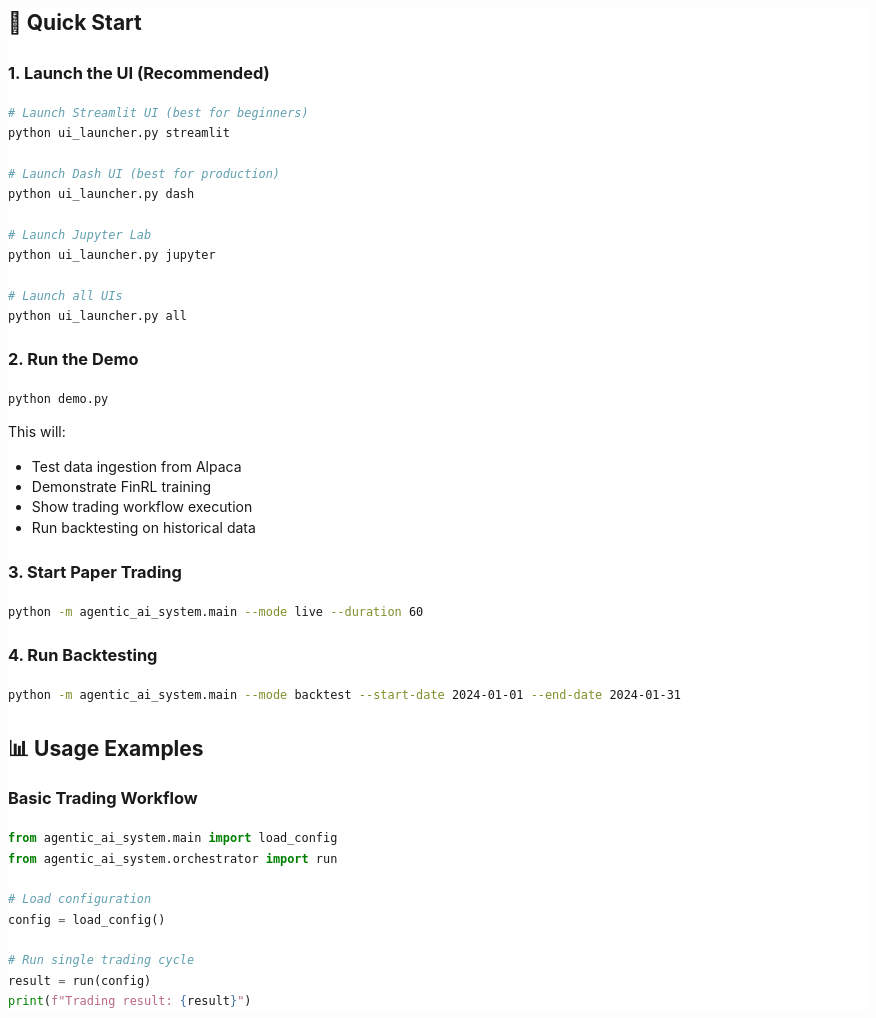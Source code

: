 ## 🚀 Quick Start

### 1. Launch the UI (Recommended)
```bash
# Launch Streamlit UI (best for beginners)
python ui_launcher.py streamlit

# Launch Dash UI (best for production)
python ui_launcher.py dash

# Launch Jupyter Lab
python ui_launcher.py jupyter

# Launch all UIs
python ui_launcher.py all
```

### 2. Run the Demo
```bash
python demo.py
```

This will:
- Test data ingestion from Alpaca
- Demonstrate FinRL training
- Show trading workflow execution
- Run backtesting on historical data

### 3. Start Paper Trading
```bash
python -m agentic_ai_system.main --mode live --duration 60
```

### 4. Run Backtesting
```bash
python -m agentic_ai_system.main --mode backtest --start-date 2024-01-01 --end-date 2024-01-31
```

## 📊 Usage Examples

### Basic Trading Workflow
```python
from agentic_ai_system.main import load_config
from agentic_ai_system.orchestrator import run

# Load configuration
config = load_config()

# Run single trading cycle
result = run(config)
print(f"Trading result: {result}")
```
